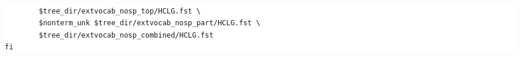 ```shell
    	$tree_dir/extvocab_nosp_top/HCLG.fst \
    	$nonterm_unk $tree_dir/extvocab_nosp_part/HCLG.fst \
    	$tree_dir/extvocab_nosp_combined/HCLG.fst
fi
```

